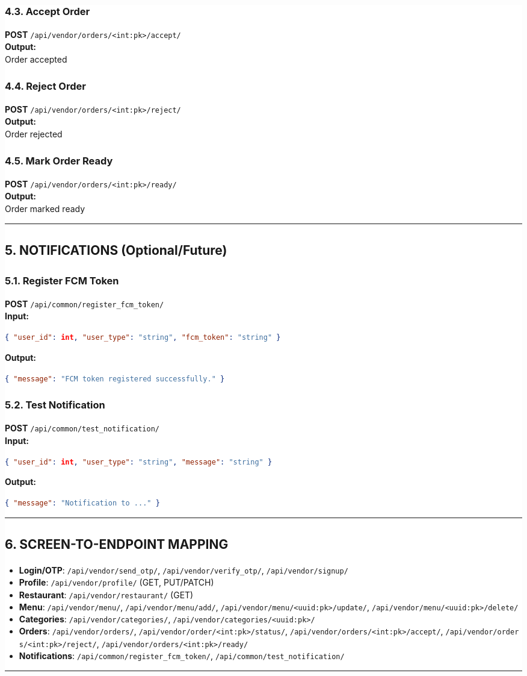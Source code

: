 ### 4.3. Accept Order  
**POST** `/api/vendor/orders/<int:pk>/accept/`  
**Output:**  
Order accepted

### 4.4. Reject Order  
**POST** `/api/vendor/orders/<int:pk>/reject/`  
**Output:**  
Order rejected

### 4.5. Mark Order Ready  
**POST** `/api/vendor/orders/<int:pk>/ready/`  
**Output:**  
Order marked ready

---

## 5. NOTIFICATIONS (Optional/Future)

### 5.1. Register FCM Token  
**POST** `/api/common/register_fcm_token/`  
**Input:**  
```json
{ "user_id": int, "user_type": "string", "fcm_token": "string" }
```
**Output:**  
```json
{ "message": "FCM token registered successfully." }
```

### 5.2. Test Notification  
**POST** `/api/common/test_notification/`  
**Input:**  
```json
{ "user_id": int, "user_type": "string", "message": "string" }
```
**Output:**  
```json
{ "message": "Notification to ..." }
```

---

## 6. SCREEN-TO-ENDPOINT MAPPING

- **Login/OTP**: `/api/vendor/send_otp/`, `/api/vendor/verify_otp/`, `/api/vendor/signup/`
- **Profile**: `/api/vendor/profile/` (GET, PUT/PATCH)
- **Restaurant**: `/api/vendor/restaurant/` (GET)
- **Menu**: `/api/vendor/menu/`, `/api/vendor/menu/add/`, `/api/vendor/menu/<uuid:pk>/update/`, `/api/vendor/menu/<uuid:pk>/delete/`
- **Categories**: `/api/vendor/categories/`, `/api/vendor/categories/<uuid:pk>/`
- **Orders**: `/api/vendor/orders/`, `/api/vendor/order/<int:pk>/status/`, `/api/vendor/orders/<int:pk>/accept/`, `/api/vendor/orders/<int:pk>/reject/`, `/api/vendor/orders/<int:pk>/ready/`
- **Notifications**: `/api/common/register_fcm_token/`, `/api/common/test_notification/`

---
